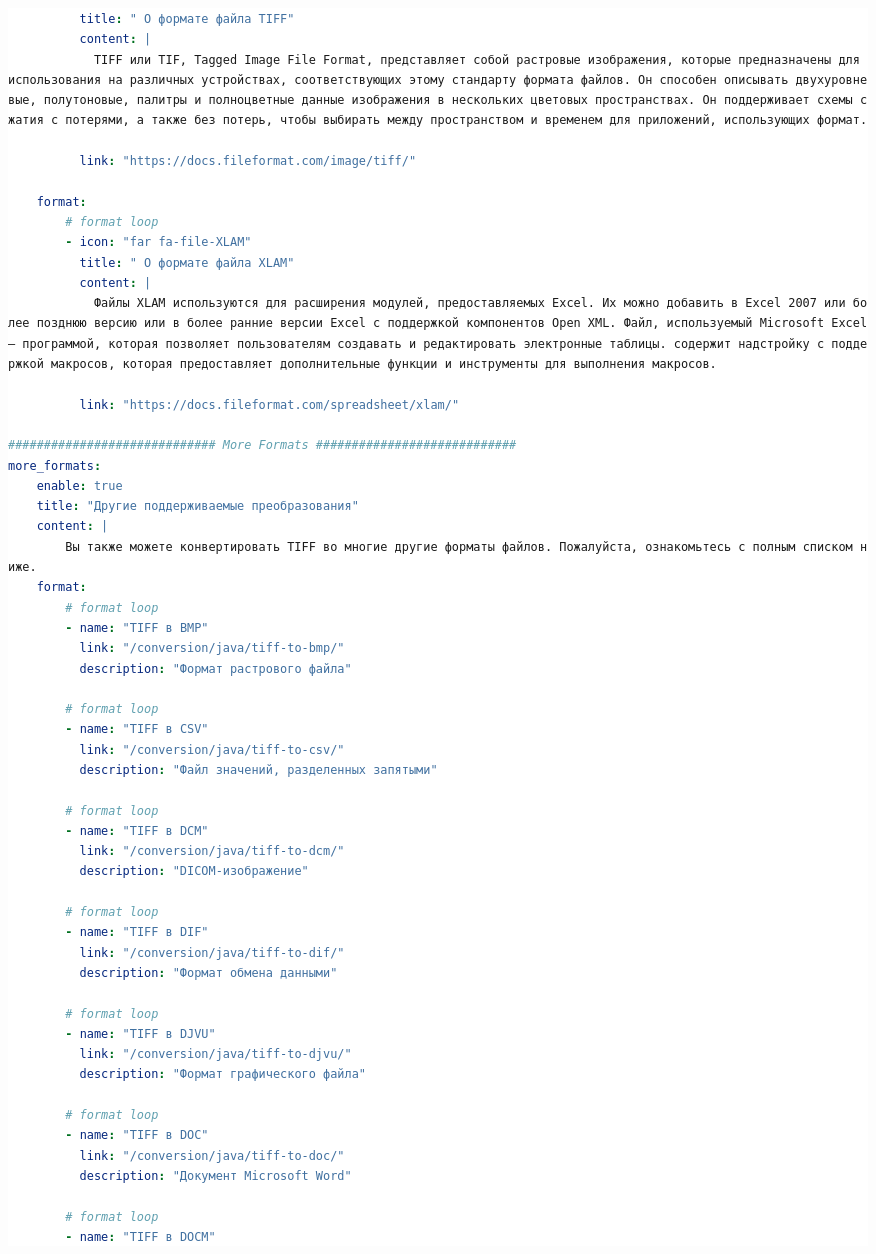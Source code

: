 ```yaml
          title: " О формате файла TIFF"
          content: |
            TIFF или TIF, Tagged Image File Format, представляет собой растровые изображения, которые предназначены для использования на различных устройствах, соответствующих этому стандарту формата файлов. Он способен описывать двухуровневые, полутоновые, палитры и полноцветные данные изображения в нескольких цветовых пространствах. Он поддерживает схемы сжатия с потерями, а также без потерь, чтобы выбирать между пространством и временем для приложений, использующих формат.

          link: "https://docs.fileformat.com/image/tiff/"

    format:
        # format loop
        - icon: "far fa-file-XLAM"
          title: " О формате файла XLAM"
          content: |
            Файлы XLAM используются для расширения модулей, предоставляемых Excel. Их можно добавить в Excel 2007 или более позднюю версию или в более ранние версии Excel с поддержкой компонентов Open XML. Файл, используемый Microsoft Excel — программой, которая позволяет пользователям создавать и редактировать электронные таблицы. содержит надстройку с поддержкой макросов, которая предоставляет дополнительные функции и инструменты для выполнения макросов.

          link: "https://docs.fileformat.com/spreadsheet/xlam/"

############################# More Formats ############################
more_formats:
    enable: true
    title: "Другие поддерживаемые преобразования"
    content: |
        Вы также можете конвертировать TIFF во многие другие форматы файлов. Пожалуйста, ознакомьтесь с полным списком ниже.
    format: 
        # format loop
        - name: "TIFF в BMP"
          link: "/conversion/java/tiff-to-bmp/"
          description: "Формат растрового файла"

        # format loop
        - name: "TIFF в CSV"
          link: "/conversion/java/tiff-to-csv/"
          description: "Файл значений, разделенных запятыми"

        # format loop
        - name: "TIFF в DCM"
          link: "/conversion/java/tiff-to-dcm/"
          description: "DICOM-изображение"

        # format loop
        - name: "TIFF в DIF"
          link: "/conversion/java/tiff-to-dif/"
          description: "Формат обмена данными"

        # format loop
        - name: "TIFF в DJVU"
          link: "/conversion/java/tiff-to-djvu/"
          description: "Формат графического файла"

        # format loop
        - name: "TIFF в DOC"
          link: "/conversion/java/tiff-to-doc/"
          description: "Документ Microsoft Word"

        # format loop
        - name: "TIFF в DOCM"
```